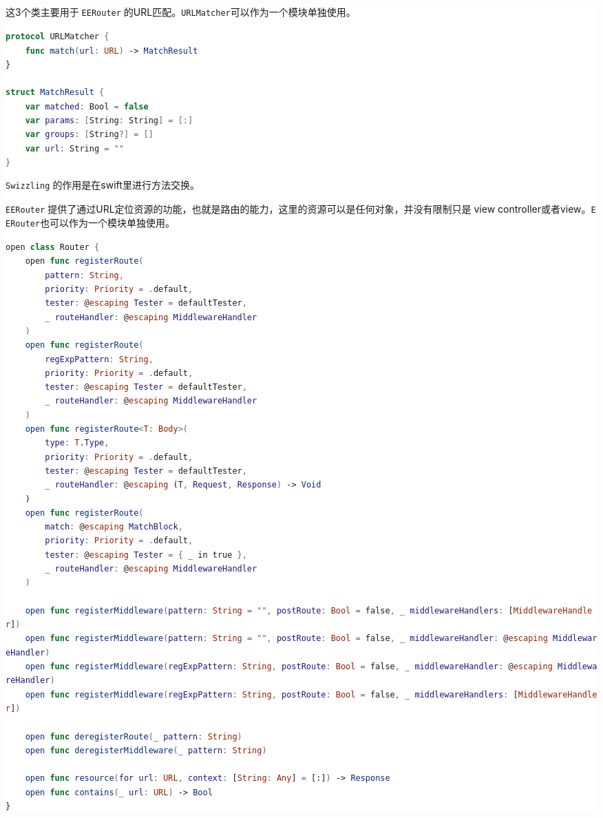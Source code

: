 这3个类主要用于 `EERouter` 的URL匹配。`URLMatcher`可以作为一个模块单独使用。

```swift
protocol URLMatcher {
    func match(url: URL) -> MatchResult
}

struct MatchResult {
    var matched: Bool = false
    var params: [String: String] = [:]
    var groups: [String?] = []
    var url: String = ""
}
```

`Swizzling` 的作用是在swift里进行方法交换。

`EERouter` 提供了通过URL定位资源的功能，也就是路由的能力，这里的资源可以是任何对象，并没有限制只是 view controller或者view。`EERouter`也可以作为一个模块单独使用。

```swift
open class Router {
    open func registerRoute(
        pattern: String,
        priority: Priority = .default,
        tester: @escaping Tester = defaultTester,
        _ routeHandler: @escaping MiddlewareHandler
    )
    open func registerRoute(
        regExpPattern: String,
        priority: Priority = .default,
        tester: @escaping Tester = defaultTester,
        _ routeHandler: @escaping MiddlewareHandler
    )
    open func registerRoute<T: Body>(
        type: T.Type,
        priority: Priority = .default,
        tester: @escaping Tester = defaultTester,
        _ routeHandler: @escaping (T, Request, Response) -> Void
    )
    open func registerRoute(
        match: @escaping MatchBlock,
        priority: Priority = .default,
        tester: @escaping Tester = { _ in true },
        _ routeHandler: @escaping MiddlewareHandler
    )

    open func registerMiddleware(pattern: String = "", postRoute: Bool = false, _ middlewareHandlers: [MiddlewareHandler])
    open func registerMiddleware(pattern: String = "", postRoute: Bool = false, _ middlewareHandler: @escaping MiddlewareHandler)
    open func registerMiddleware(regExpPattern: String, postRoute: Bool = false, _ middlewareHandler: @escaping MiddlewareHandler)
    open func registerMiddleware(regExpPattern: String, postRoute: Bool = false, _ middlewareHandlers: [MiddlewareHandler])

    open func deregisterRoute(_ pattern: String)
    open func deregisterMiddleware(_ pattern: String)

    open func resource(for url: URL, context: [String: Any] = [:]) -> Response
    open func contains(_ url: URL) -> Bool
}
```
